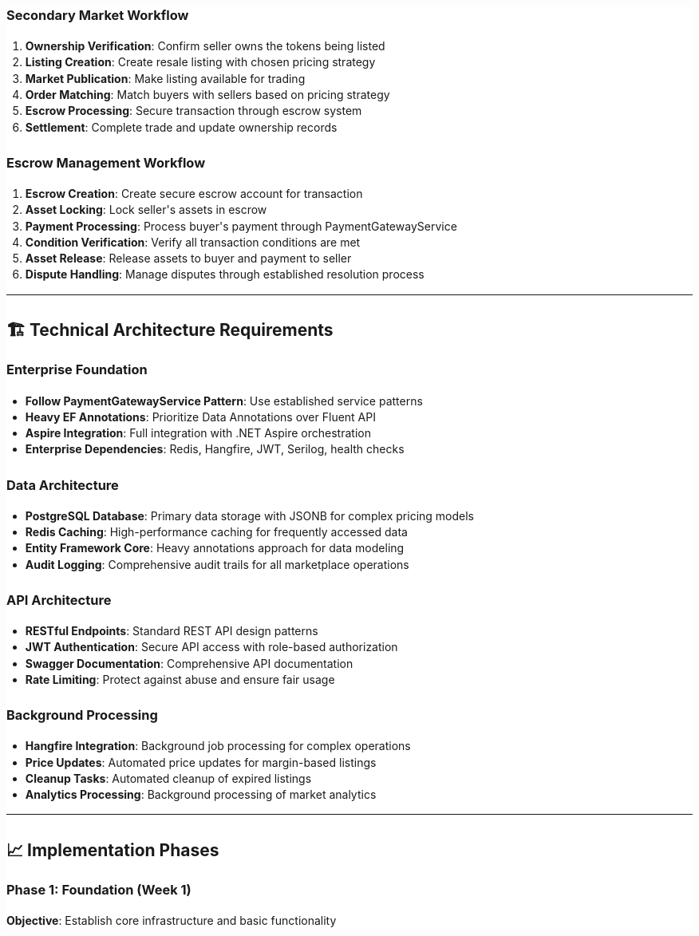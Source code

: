 ### **Secondary Market Workflow**
1. **Ownership Verification**: Confirm seller owns the tokens being listed
2. **Listing Creation**: Create resale listing with chosen pricing strategy
3. **Market Publication**: Make listing available for trading
4. **Order Matching**: Match buyers with sellers based on pricing strategy
5. **Escrow Processing**: Secure transaction through escrow system
6. **Settlement**: Complete trade and update ownership records

### **Escrow Management Workflow**
1. **Escrow Creation**: Create secure escrow account for transaction
2. **Asset Locking**: Lock seller's assets in escrow
3. **Payment Processing**: Process buyer's payment through PaymentGatewayService
4. **Condition Verification**: Verify all transaction conditions are met
5. **Asset Release**: Release assets to buyer and payment to seller
6. **Dispute Handling**: Manage disputes through established resolution process

---

## 🏗️ **Technical Architecture Requirements**

### **Enterprise Foundation**
- **Follow PaymentGatewayService Pattern**: Use established service patterns
- **Heavy EF Annotations**: Prioritize Data Annotations over Fluent API
- **Aspire Integration**: Full integration with .NET Aspire orchestration
- **Enterprise Dependencies**: Redis, Hangfire, JWT, Serilog, health checks

### **Data Architecture**
- **PostgreSQL Database**: Primary data storage with JSONB for complex pricing models
- **Redis Caching**: High-performance caching for frequently accessed data
- **Entity Framework Core**: Heavy annotations approach for data modeling
- **Audit Logging**: Comprehensive audit trails for all marketplace operations

### **API Architecture**
- **RESTful Endpoints**: Standard REST API design patterns
- **JWT Authentication**: Secure API access with role-based authorization
- **Swagger Documentation**: Comprehensive API documentation
- **Rate Limiting**: Protect against abuse and ensure fair usage

### **Background Processing**
- **Hangfire Integration**: Background job processing for complex operations
- **Price Updates**: Automated price updates for margin-based listings
- **Cleanup Tasks**: Automated cleanup of expired listings
- **Analytics Processing**: Background processing of market analytics

---

## 📈 **Implementation Phases**

### **Phase 1: Foundation** (Week 1)
**Objective**: Establish core infrastructure and basic functionality
